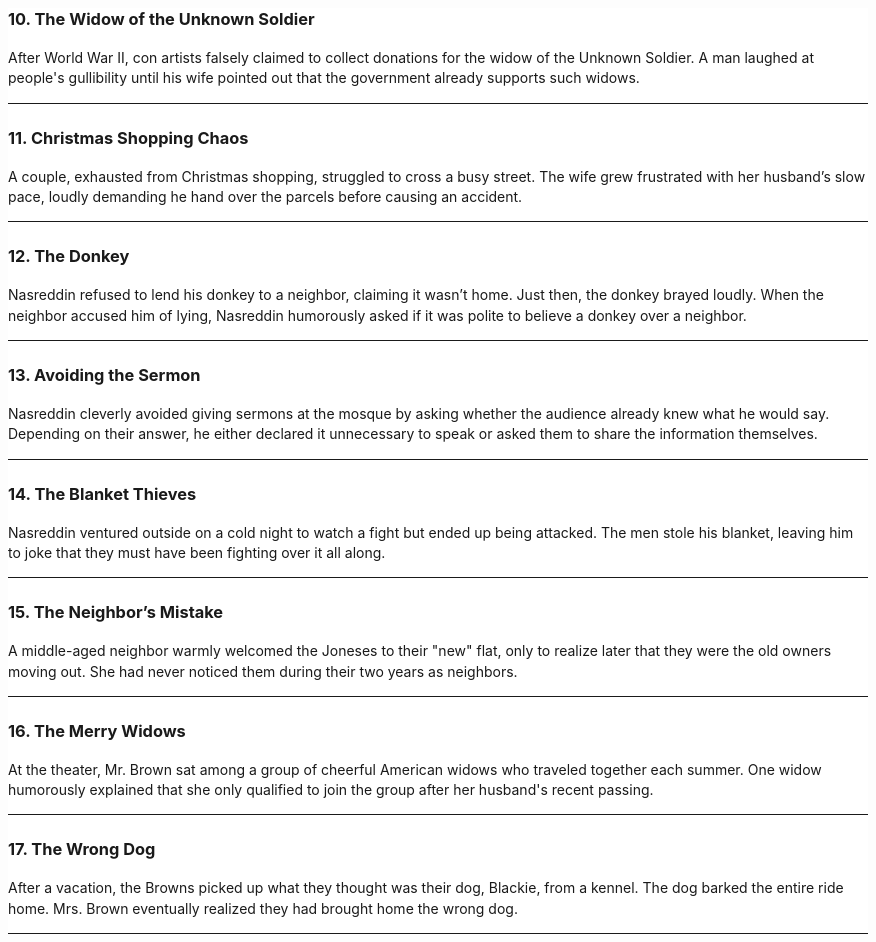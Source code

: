 
### **10. The Widow of the Unknown Soldier**
After World War II, con artists falsely claimed to collect donations for the widow of the Unknown Soldier. A man laughed at people's gullibility until his wife pointed out that the government already supports such widows.

---

### **11. Christmas Shopping Chaos**
A couple, exhausted from Christmas shopping, struggled to cross a busy street. The wife grew frustrated with her husband’s slow pace, loudly demanding he hand over the parcels before causing an accident.

---

### **12. The Donkey**
Nasreddin refused to lend his donkey to a neighbor, claiming it wasn’t home. Just then, the donkey brayed loudly. When the neighbor accused him of lying, Nasreddin humorously asked if it was polite to believe a donkey over a neighbor.

---

### **13. Avoiding the Sermon**
Nasreddin cleverly avoided giving sermons at the mosque by asking whether the audience already knew what he would say. Depending on their answer, he either declared it unnecessary to speak or asked them to share the information themselves.

---

### **14. The Blanket Thieves**
Nasreddin ventured outside on a cold night to watch a fight but ended up being attacked. The men stole his blanket, leaving him to joke that they must have been fighting over it all along.

---

### **15. The Neighbor’s Mistake**
A middle-aged neighbor warmly welcomed the Joneses to their "new" flat, only to realize later that they were the old owners moving out. She had never noticed them during their two years as neighbors.

---

### **16. The Merry Widows**
At the theater, Mr. Brown sat among a group of cheerful American widows who traveled together each summer. One widow humorously explained that she only qualified to join the group after her husband's recent passing.

---

### **17. The Wrong Dog**
After a vacation, the Browns picked up what they thought was their dog, Blackie, from a kennel. The dog barked the entire ride home. Mrs. Brown eventually realized they had brought home the wrong dog.

---